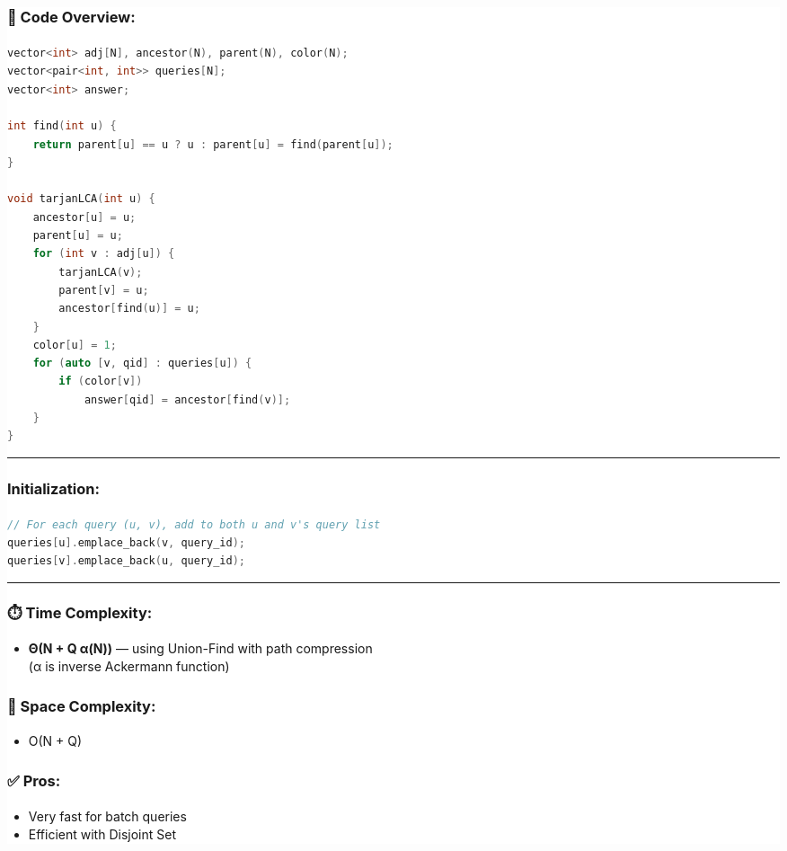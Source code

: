
### 🔧 Code Overview:

```cpp
vector<int> adj[N], ancestor(N), parent(N), color(N);
vector<pair<int, int>> queries[N];
vector<int> answer;

int find(int u) {
    return parent[u] == u ? u : parent[u] = find(parent[u]);
}

void tarjanLCA(int u) {
    ancestor[u] = u;
    parent[u] = u;
    for (int v : adj[u]) {
        tarjanLCA(v);
        parent[v] = u;
        ancestor[find(u)] = u;
    }
    color[u] = 1;
    for (auto [v, qid] : queries[u]) {
        if (color[v])
            answer[qid] = ancestor[find(v)];
    }
}
```

---

### Initialization:

```cpp
// For each query (u, v), add to both u and v's query list
queries[u].emplace_back(v, query_id);
queries[v].emplace_back(u, query_id);
```

---

### ⏱️ Time Complexity:

- **Θ(N + Q α(N))** — using Union-Find with path compression  
  (α is inverse Ackermann function)

### 🧮 Space Complexity:

- O(N + Q)

### ✅ Pros:

- Very fast for batch queries
- Efficient with Disjoint Set
